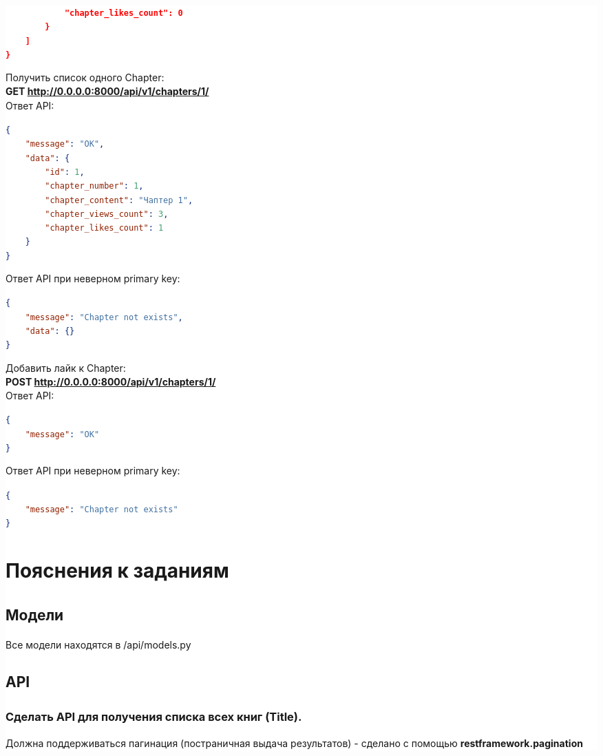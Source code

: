 ```json
            "chapter_likes_count": 0
        }
    ]
}
```

Получить список одного Chapter: <br> **GET http://0.0.0.0:8000/api/v1/chapters/1/** <br>
Ответ API:
```json
{
    "message": "OK",
    "data": {
        "id": 1,
        "chapter_number": 1,
        "chapter_content": "Чаптер 1",
        "chapter_views_count": 3,
        "chapter_likes_count": 1
    }
}
```

Ответ API при неверном primary key:
```json
{
    "message": "Chapter not exists",
    "data": {}
}
```

Добавить лайк к Chapter: <br> **POST http://0.0.0.0:8000/api/v1/chapters/1/** <br>
Ответ API:
```json
{
    "message": "OK"
}
```
Ответ API при неверном primary key:
```json
{
    "message": "Chapter not exists"
}
```

# Пояснения к заданиям
 
## Модели

Все модели находятся в /api/models.py

## API

### Сделать API для получения списка всех книг (Title).
Должна поддерживаться пагинация (постраничная выдача результатов) - сделано с помощью **restframework.pagination**
